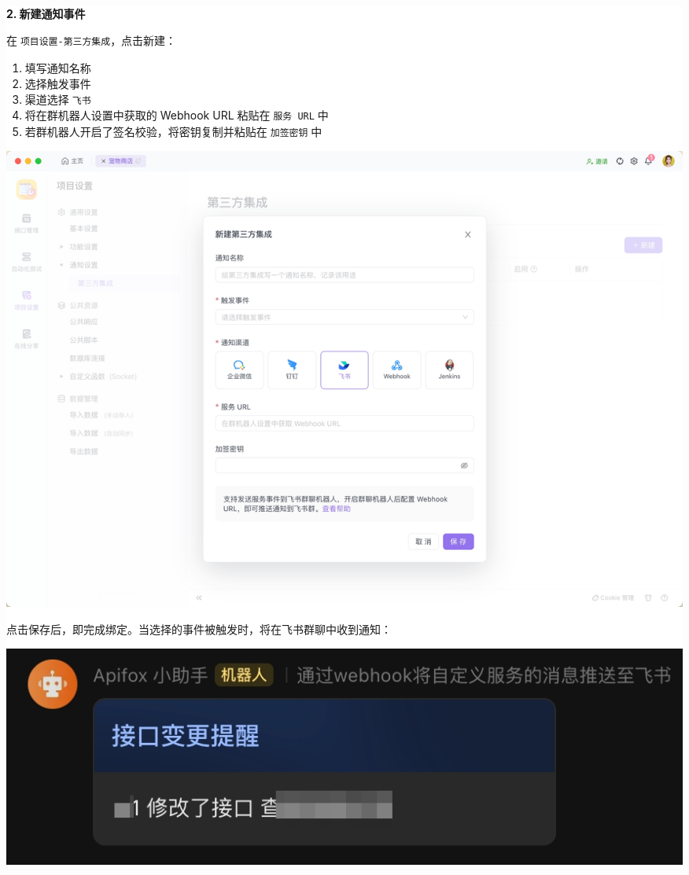 
**2. 新建通知事件**

在 `项目设置-第三方集成`，点击新建：

1. 填写通知名称
2. 选择触发事件
3. 渠道选择 `飞书`
4. 将在群机器人设置中获取的 Webhook URL 粘贴在 `服务 URL` 中
5. 若群机器人开启了签名校验，将密钥复制并粘贴在 `加签密钥` 中

  <img src="../../assets/img/webhook/webhook-15.jpg" />

点击保存后，即完成绑定。当选择的事件被触发时，将在飞书群聊中收到通知：

<img src="../../assets/img/webhook/webhook-16.png"  />

